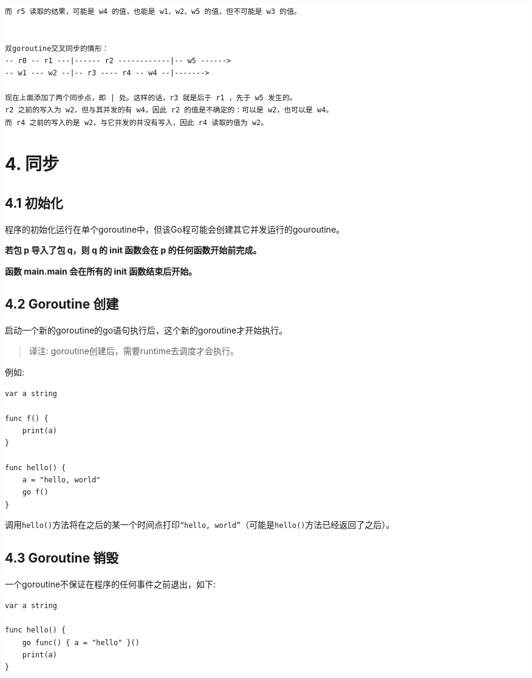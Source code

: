 ```
而 r5 读取的结果，可能是 w4 的值，也能是 w1、w2、w5 的值，但不可能是 w3 的值。


双goroutine交叉同步的情形：
-- r0 -- r1 ---|------ r2 ------------|-- w5 ------>
-- w1 --- w2 --|-- r3 ---- r4 -- w4 --|------->

现在上面添加了两个同步点，即 | 处。这样的话，r3 就是后于 r1 ，先于 w5 发生的。
r2 之前的写入为 w2，但与其并发的有 w4，因此 r2 的值是不确定的：可以是 w2，也可以是 w4。
而 r4 之前的写入的是 w2，与它并发的并没有写入，因此 r4 读取的值为 w2。
```

# 4. 同步

## 4.1 初始化

程序的初始化运行在单个goroutine中，但该Go程可能会创建其它并发运行的gouroutine。

**若包 p 导入了包 q，则 q 的 init 函数会在 p 的任何函数开始前完成。**

**函数 main.main 会在所有的 init 函数结束后开始。**


## 4.2 Goroutine 创建

启动一个新的goroutine的go语句执行后，这个新的goroutine才开始执行。
> 译注: goroutine创建后，需要runtime去调度才会执行。

例如:

```
var a string

func f() {
	print(a)
}

func hello() {
	a = "hello, world"
	go f()
}
```
调用`hello()`方法将在之后的某一个时间点打印`“hello, world”`（可能是`hello()`方法已经返回了之后）。

## 4.3 Goroutine 销毁

一个goroutine不保证在程序的任何事件之前退出，如下:

```
var a string

func hello() {
	go func() { a = "hello" }()
	print(a)
}
```
